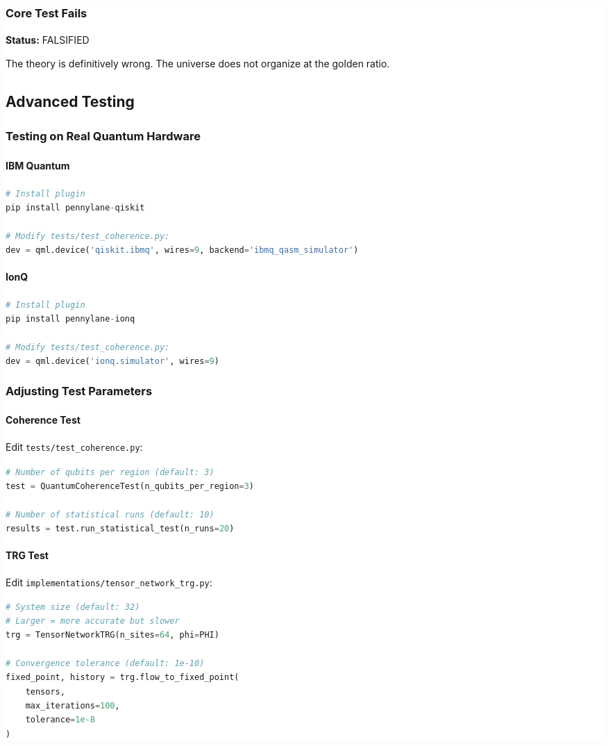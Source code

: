 ### Core Test Fails
**Status:** FALSIFIED

The theory is definitively wrong. The universe does not organize at the golden ratio.

## Advanced Testing

### Testing on Real Quantum Hardware

#### IBM Quantum
```python
# Install plugin
pip install pennylane-qiskit

# Modify tests/test_coherence.py:
dev = qml.device('qiskit.ibmq', wires=9, backend='ibmq_qasm_simulator')
```

#### IonQ
```python
# Install plugin
pip install pennylane-ionq

# Modify tests/test_coherence.py:
dev = qml.device('ionq.simulator', wires=9)
```

### Adjusting Test Parameters

#### Coherence Test
Edit `tests/test_coherence.py`:
```python
# Number of qubits per region (default: 3)
test = QuantumCoherenceTest(n_qubits_per_region=3)

# Number of statistical runs (default: 10)
results = test.run_statistical_test(n_runs=20)
```

#### TRG Test
Edit `implementations/tensor_network_trg.py`:
```python
# System size (default: 32)
# Larger = more accurate but slower
trg = TensorNetworkTRG(n_sites=64, phi=PHI)

# Convergence tolerance (default: 1e-10)
fixed_point, history = trg.flow_to_fixed_point(
    tensors, 
    max_iterations=100, 
    tolerance=1e-8
)
```
